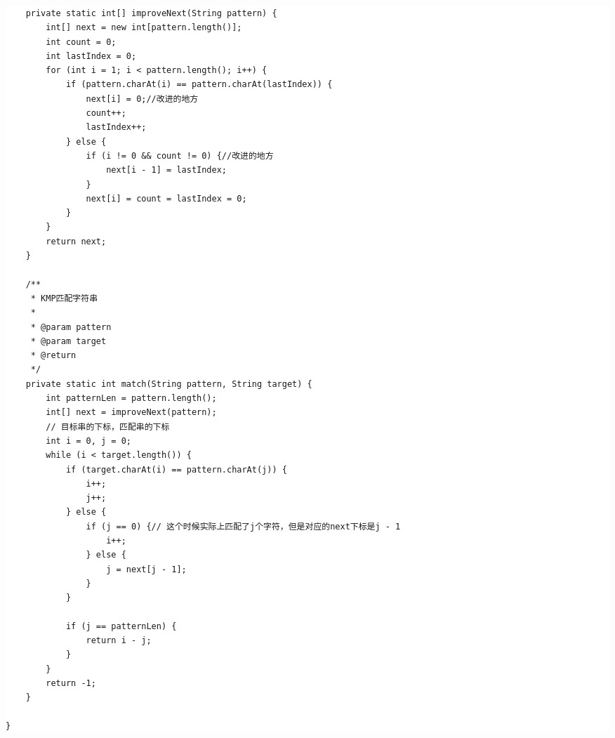 ```
	private static int[] improveNext(String pattern) {
		int[] next = new int[pattern.length()];
		int count = 0;
		int lastIndex = 0;
		for (int i = 1; i < pattern.length(); i++) {
			if (pattern.charAt(i) == pattern.charAt(lastIndex)) {
				next[i] = 0;//改进的地方
				count++;
				lastIndex++;
			} else {
				if (i != 0 && count != 0) {//改进的地方
					next[i - 1] = lastIndex;
				}
				next[i] = count = lastIndex = 0;
			}
		}
		return next;
	}

	/**
	 * KMP匹配字符串
	 * 
	 * @param pattern
	 * @param target
	 * @return
	 */
	private static int match(String pattern, String target) {
		int patternLen = pattern.length();
		int[] next = improveNext(pattern);
		// 目标串的下标，匹配串的下标
		int i = 0, j = 0;
		while (i < target.length()) {
			if (target.charAt(i) == pattern.charAt(j)) {
				i++;
				j++;
			} else {
				if (j == 0) {// 这个时候实际上匹配了j个字符，但是对应的next下标是j - 1
					i++;
				} else {
					j = next[j - 1];
				}
			}

			if (j == patternLen) {
				return i - j;
			}
		}
		return -1;
	}

}

```

